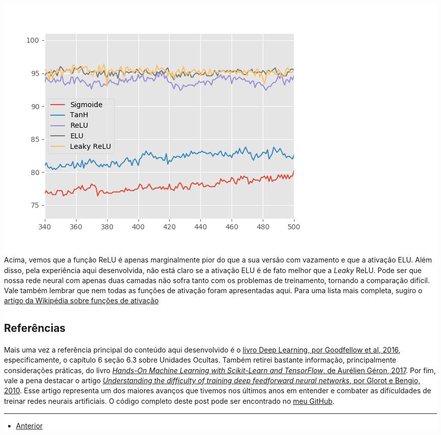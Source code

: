 <img class="img-responsive center-block thumbnail" src="/img/tutorial/activations/result_fine.png" alt="Resultados"/>

Acima, vemos que a função ReLU é apenas marginalmente pior do que a sua versão com vazamento e que a ativação ELU. Além disso, pela experiência aqui desenvolvida, não está claro se a ativação ELU é de fato melhor que a *Leaky* ReLU. Pode ser que nossa rede neural com apenas duas camadas não sofra tanto com os problemas de treinamento, tornando a comparação difícil. Vale também lembrar que nem todas as funções de ativação foram apresentadas aqui. Para uma lista mais completa, sugiro o [artigo da Wikipédia sobre funções de ativação](https://en.wikipedia.org/wiki/Activation_function)

<a name="ref"></a>
## Referências

Mais uma vez a referência principal do conteúdo aqui desenvolvido é o [livro Deep Learning, por Goodfellow et al, 2016](http://www.deeplearningbook.org/), especificamente, o capítulo 6 seção 6.3 sobre Unidades Ocultas. Também retirei bastante informação, principalmente considerações práticas, do livro [*Hands-On Machine Learning with Scikit-Learn and TensorFlow*, de Aurélien Géron, 2017](http://shop.oreilly.com/product/0636920052289.do). Por fim, vale a pena destacar o artigo [*Understanding the difficulty of training deep feedforward neural networks*, por Glorot e Bengio, 2010](http://proceedings.mlr.press/v9/glorot10a/glorot10a.pdf). Esse artigo representa um dos maiores avanços que tivemos nos últimos anos em entender e combater as dificuldades de treinar redes neurais artificiais. O código completo deste post pode ser encontrado no [meu GitHub](https://github.com/matheusfacure/Tutoriais-de-AM/blob/master/Redes%20Neurais%20Artificiais/activations_ann.py).

***

<ul class="pager">
  <li class="previous"><a href="https://matheusfacure.github.io/2017/07/10/problemas-treinamento/">Anterior</a></li>
</ul>